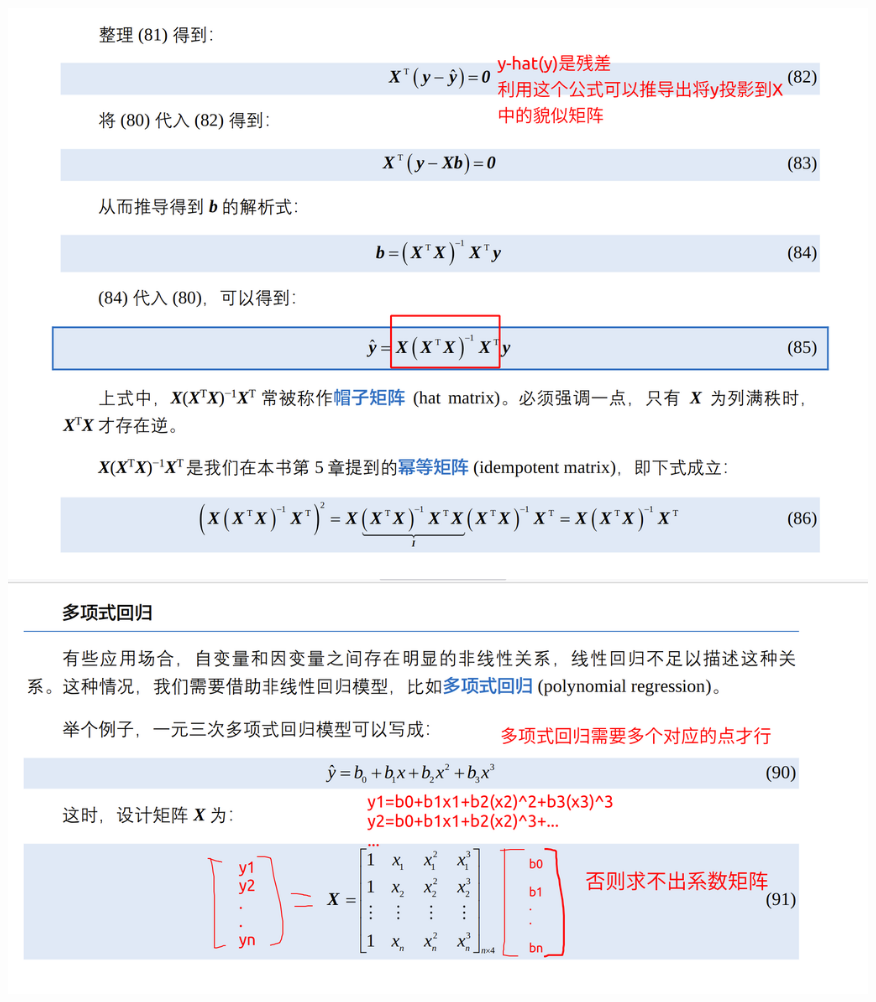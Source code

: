   ![帽子矩阵类似投影矩阵，也可以通过帽子矩阵求得系数矩阵](https://raw.githubusercontent.com/wumin199/wm-blog-image/main/images/2023/power-of-matrix/ch09/linear_reg_in_formula_2.png)
  ![多项式回归的理解](https://raw.githubusercontent.com/wumin199/wm-blog-image/main/images/2023/power-of-matrix/ch09/linear_reg_in_formula_3.png)